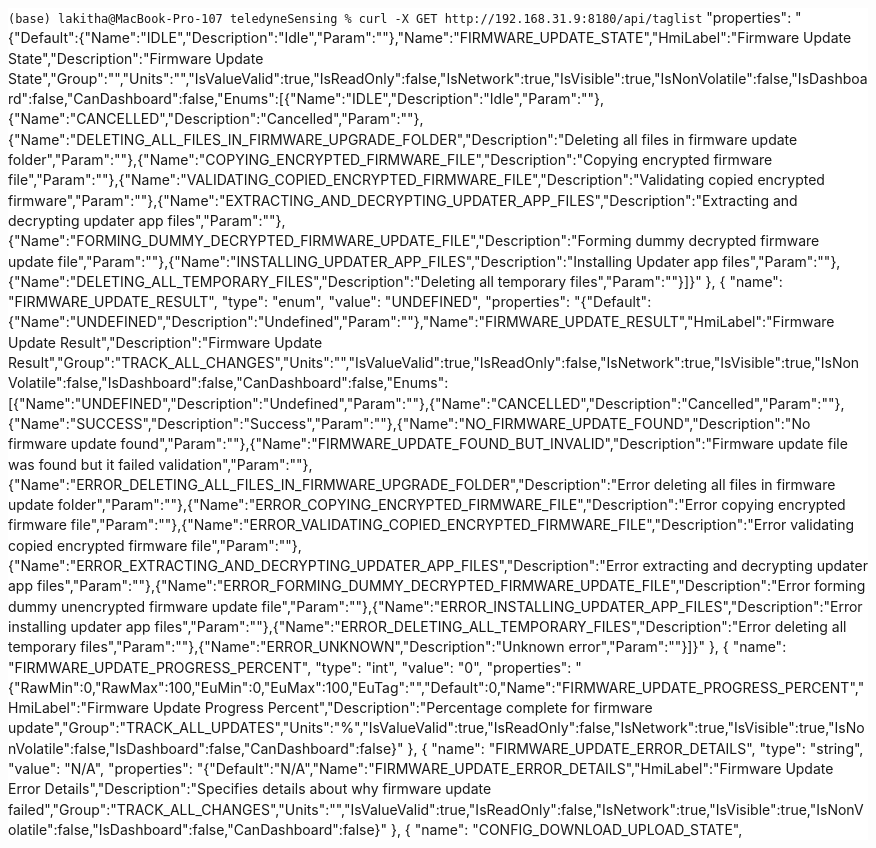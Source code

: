 ```(base) lakitha@MacBook-Pro-107 teledyneSensing % curl -X GET http://192.168.31.9:8180/api/taglist```
      "properties": "{\"Default\":{\"Name\":\"IDLE\",\"Description\":\"Idle\",\"Param\":\"\"},\"Name\":\"FIRMWARE_UPDATE_STATE\",\"HmiLabel\":\"Firmware Update State\",\"Description\":\"Firmware Update State\",\"Group\":\"\",\"Units\":\"\",\"IsValueValid\":true,\"IsReadOnly\":false,\"IsNetwork\":true,\"IsVisible\":true,\"IsNonVolatile\":false,\"IsDashboard\":false,\"CanDashboard\":false,\"Enums\":[{\"Name\":\"IDLE\",\"Description\":\"Idle\",\"Param\":\"\"},{\"Name\":\"CANCELLED\",\"Description\":\"Cancelled\",\"Param\":\"\"},{\"Name\":\"DELETING_ALL_FILES_IN_FIRMWARE_UPGRADE_FOLDER\",\"Description\":\"Deleting all files in firmware update folder\",\"Param\":\"\"},{\"Name\":\"COPYING_ENCRYPTED_FIRMWARE_FILE\",\"Description\":\"Copying encrypted firmware file\",\"Param\":\"\"},{\"Name\":\"VALIDATING_COPIED_ENCRYPTED_FIRMWARE_FILE\",\"Description\":\"Validating copied encrypted firmware\",\"Param\":\"\"},{\"Name\":\"EXTRACTING_AND_DECRYPTING_UPDATER_APP_FILES\",\"Description\":\"Extracting and decrypting updater app files\",\"Param\":\"\"},{\"Name\":\"FORMING_DUMMY_DECRYPTED_FIRMWARE_UPDATE_FILE\",\"Description\":\"Forming dummy decrypted firmware update file\",\"Param\":\"\"},{\"Name\":\"INSTALLING_UPDATER_APP_FILES\",\"Description\":\"Installing Updater app files\",\"Param\":\"\"},{\"Name\":\"DELETING_ALL_TEMPORARY_FILES\",\"Description\":\"Deleting all temporary files\",\"Param\":\"\"}]}"
    },
    {
      "name": "FIRMWARE_UPDATE_RESULT",
      "type": "enum",
      "value": "UNDEFINED",
      "properties": "{\"Default\":{\"Name\":\"UNDEFINED\",\"Description\":\"Undefined\",\"Param\":\"\"},\"Name\":\"FIRMWARE_UPDATE_RESULT\",\"HmiLabel\":\"Firmware Update Result\",\"Description\":\"Firmware Update Result\",\"Group\":\"TRACK_ALL_CHANGES\",\"Units\":\"\",\"IsValueValid\":true,\"IsReadOnly\":false,\"IsNetwork\":true,\"IsVisible\":true,\"IsNonVolatile\":false,\"IsDashboard\":false,\"CanDashboard\":false,\"Enums\":[{\"Name\":\"UNDEFINED\",\"Description\":\"Undefined\",\"Param\":\"\"},{\"Name\":\"CANCELLED\",\"Description\":\"Cancelled\",\"Param\":\"\"},{\"Name\":\"SUCCESS\",\"Description\":\"Success\",\"Param\":\"\"},{\"Name\":\"NO_FIRMWARE_UPDATE_FOUND\",\"Description\":\"No firmware update found\",\"Param\":\"\"},{\"Name\":\"FIRMWARE_UPDATE_FOUND_BUT_INVALID\",\"Description\":\"Firmware update file was found but it failed validation\",\"Param\":\"\"},{\"Name\":\"ERROR_DELETING_ALL_FILES_IN_FIRMWARE_UPGRADE_FOLDER\",\"Description\":\"Error deleting all files in firmware update folder\",\"Param\":\"\"},{\"Name\":\"ERROR_COPYING_ENCRYPTED_FIRMWARE_FILE\",\"Description\":\"Error copying encrypted firmware file\",\"Param\":\"\"},{\"Name\":\"ERROR_VALIDATING_COPIED_ENCRYPTED_FIRMWARE_FILE\",\"Description\":\"Error validating copied encrypted firmware file\",\"Param\":\"\"},{\"Name\":\"ERROR_EXTRACTING_AND_DECRYPTING_UPDATER_APP_FILES\",\"Description\":\"Error extracting and decrypting updater app files\",\"Param\":\"\"},{\"Name\":\"ERROR_FORMING_DUMMY_DECRYPTED_FIRMWARE_UPDATE_FILE\",\"Description\":\"Error forming dummy unencrypted firmware update file\",\"Param\":\"\"},{\"Name\":\"ERROR_INSTALLING_UPDATER_APP_FILES\",\"Description\":\"Error installing updater app files\",\"Param\":\"\"},{\"Name\":\"ERROR_DELETING_ALL_TEMPORARY_FILES\",\"Description\":\"Error deleting all temporary files\",\"Param\":\"\"},{\"Name\":\"ERROR_UNKNOWN\",\"Description\":\"Unknown error\",\"Param\":\"\"}]}"
    },
    {
      "name": "FIRMWARE_UPDATE_PROGRESS_PERCENT",
      "type": "int",
      "value": "0",
      "properties": "{\"RawMin\":0,\"RawMax\":100,\"EuMin\":0,\"EuMax\":100,\"EuTag\":\"\",\"Default\":0,\"Name\":\"FIRMWARE_UPDATE_PROGRESS_PERCENT\",\"HmiLabel\":\"Firmware Update Progress Percent\",\"Description\":\"Percentage complete for firmware update\",\"Group\":\"TRACK_ALL_UPDATES\",\"Units\":\"%\",\"IsValueValid\":true,\"IsReadOnly\":false,\"IsNetwork\":true,\"IsVisible\":true,\"IsNonVolatile\":false,\"IsDashboard\":false,\"CanDashboard\":false}"
    },
    {
      "name": "FIRMWARE_UPDATE_ERROR_DETAILS",
      "type": "string",
      "value": "N/A",
      "properties": "{\"Default\":\"N/A\",\"Name\":\"FIRMWARE_UPDATE_ERROR_DETAILS\",\"HmiLabel\":\"Firmware Update Error Details\",\"Description\":\"Specifies details about why firmware update failed\",\"Group\":\"TRACK_ALL_CHANGES\",\"Units\":\"\",\"IsValueValid\":true,\"IsReadOnly\":false,\"IsNetwork\":true,\"IsVisible\":true,\"IsNonVolatile\":false,\"IsDashboard\":false,\"CanDashboard\":false}"
    },
    {
      "name": "CONFIG_DOWNLOAD_UPLOAD_STATE",
```